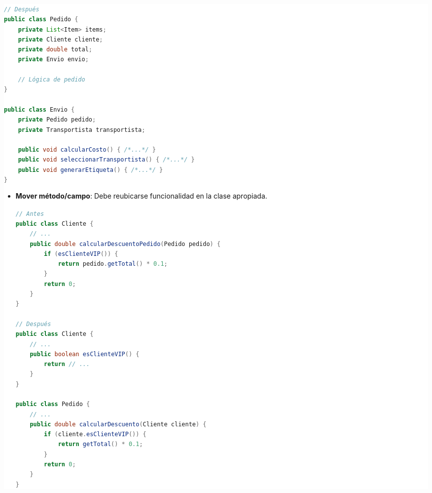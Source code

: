    ```java
   // Después
   public class Pedido {
       private List<Item> items;
       private Cliente cliente;
       private double total;
       private Envio envio;
       
       // Lógica de pedido
   }
   
   public class Envio {
       private Pedido pedido;
       private Transportista transportista;
       
       public void calcularCosto() { /*...*/ }
       public void seleccionarTransportista() { /*...*/ }
       public void generarEtiqueta() { /*...*/ }
   }
   ```

- **Mover método/campo**: Debe reubicarse funcionalidad en la clase apropiada.

   ```java
   // Antes
   public class Cliente {
       // ...
       public double calcularDescuentoPedido(Pedido pedido) {
           if (esClienteVIP()) {
               return pedido.getTotal() * 0.1;
           }
           return 0;
       }
   }
   
   // Después
   public class Cliente {
       // ...
       public boolean esClienteVIP() {
           return // ...
       }
   }
   
   public class Pedido {
       // ...
       public double calcularDescuento(Cliente cliente) {
           if (cliente.esClienteVIP()) {
               return getTotal() * 0.1;
           }
           return 0;
       }
   }
   ```
